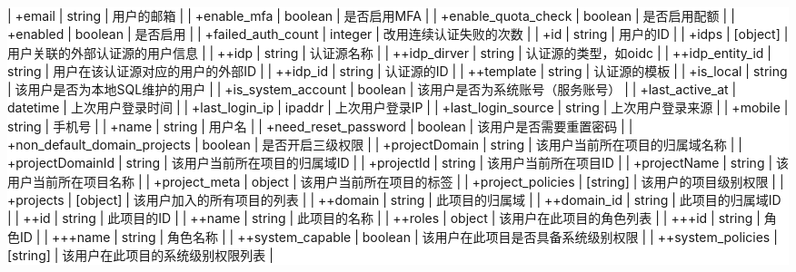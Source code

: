 | +email                       | string	  | 用户的邮箱                         |
| +enable_mfa                  | boolean  | 是否启用MFA                        |
| +enable_quota_check          | boolean  | 是否启用配额                       |
| +enabled                     | boolean  | 是否启用                           |
| +failed_auth_count           | integer  | 改用连续认证失败的次数             |
| +id                          | string   | 用户的ID                           |
| +idps	                       | [object] | 用户关联的外部认证源的用户信息     |
| ++idp                        | string   | 认证源名称                         |
| ++idp_dirver                 | string   | 认证源的类型，如oidc               |
| ++idp_entity_id              | string	  | 用户在该认证源对应的用户的外部ID   |
| ++idp_id                     | string	  | 认证源的ID                         |
| ++template                   | string   | 认证源的模板                       |
| +is_local                    | string   | 该用户是否为本地SQL维护的用户      |
| +is_system_account           | boolean  | 该用户是否为系统账号（服务账号）   |
| +last_active_at              | datetime | 上次用户登录时间                   |
| +last_login_ip               | ipaddr   | 上次用户登录IP                     |
| +last_login_source           | string   | 上次用户登录来源                   |
| +mobile                      | string   | 手机号                             |
| +name                        | string   | 用户名                             |
| +need_reset_password         | boolean  | 该用户是否需要重置密码             |
| +non_default_domain_projects | boolean  | 是否开启三级权限                   |
| +projectDomain               | string   | 该用户当前所在项目的归属域名称     |
| +projectDomainId             | string   | 该用户当前所在项目的归属域ID       |
| +projectId                   | string   | 该用户当前所在项目ID               |
| +projectName                 | string   | 该用户当前所在项目名称             |
| +project_meta                | object   | 该用户当前所在项目的标签           |
| +project_policies            | [string] | 该用户的项目级别权限               |
| +projects                    | [object] | 该用户加入的所有项目的列表         |
| ++domain                     | string   | 此项目的归属域                     |
| ++domain_id                  | string   | 此项目的归属域ID                   |
| ++id                         | string   | 此项目的ID                         |
| ++name                       | string   | 此项目的名称                       |
| ++roles                      | object   | 该用户在此项目的角色列表           |
| +++id	                       | string   | 角色ID                             |
| +++name                      | string   | 角色名称                           |
| ++system_capable             | boolean  | 该用户在此项目是否具备系统级别权限 |
| ++system_policies            | [string] | 该用户在此项目的系统级别权限列表   |